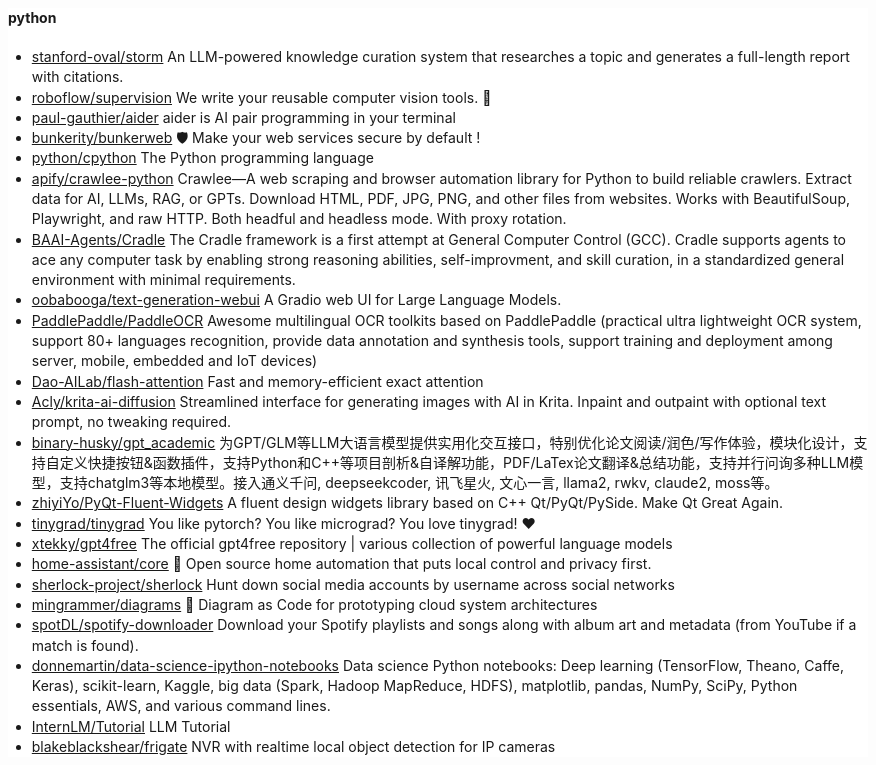 #### python
* [stanford-oval/storm](https://github.com/stanford-oval/storm) An LLM-powered knowledge curation system that researches a topic and generates a full-length report with citations.
* [roboflow/supervision](https://github.com/roboflow/supervision) We write your reusable computer vision tools. 💜
* [paul-gauthier/aider](https://github.com/paul-gauthier/aider) aider is AI pair programming in your terminal
* [bunkerity/bunkerweb](https://github.com/bunkerity/bunkerweb) 🛡️ Make your web services secure by default !
* [python/cpython](https://github.com/python/cpython) The Python programming language
* [apify/crawlee-python](https://github.com/apify/crawlee-python) Crawlee—A web scraping and browser automation library for Python to build reliable crawlers. Extract data for AI, LLMs, RAG, or GPTs. Download HTML, PDF, JPG, PNG, and other files from websites. Works with BeautifulSoup, Playwright, and raw HTTP. Both headful and headless mode. With proxy rotation.
* [BAAI-Agents/Cradle](https://github.com/BAAI-Agents/Cradle) The Cradle framework is a first attempt at General Computer Control (GCC). Cradle supports agents to ace any computer task by enabling strong reasoning abilities, self-improvment, and skill curation, in a standardized general environment with minimal requirements.
* [oobabooga/text-generation-webui](https://github.com/oobabooga/text-generation-webui) A Gradio web UI for Large Language Models.
* [PaddlePaddle/PaddleOCR](https://github.com/PaddlePaddle/PaddleOCR) Awesome multilingual OCR toolkits based on PaddlePaddle (practical ultra lightweight OCR system, support 80+ languages recognition, provide data annotation and synthesis tools, support training and deployment among server, mobile, embedded and IoT devices)
* [Dao-AILab/flash-attention](https://github.com/Dao-AILab/flash-attention) Fast and memory-efficient exact attention
* [Acly/krita-ai-diffusion](https://github.com/Acly/krita-ai-diffusion) Streamlined interface for generating images with AI in Krita. Inpaint and outpaint with optional text prompt, no tweaking required.
* [binary-husky/gpt_academic](https://github.com/binary-husky/gpt_academic) 为GPT/GLM等LLM大语言模型提供实用化交互接口，特别优化论文阅读/润色/写作体验，模块化设计，支持自定义快捷按钮&函数插件，支持Python和C++等项目剖析&自译解功能，PDF/LaTex论文翻译&总结功能，支持并行问询多种LLM模型，支持chatglm3等本地模型。接入通义千问, deepseekcoder, 讯飞星火, 文心一言, llama2, rwkv, claude2, moss等。
* [zhiyiYo/PyQt-Fluent-Widgets](https://github.com/zhiyiYo/PyQt-Fluent-Widgets) A fluent design widgets library based on C++ Qt/PyQt/PySide. Make Qt Great Again.
* [tinygrad/tinygrad](https://github.com/tinygrad/tinygrad) You like pytorch? You like micrograd? You love tinygrad! ❤️
* [xtekky/gpt4free](https://github.com/xtekky/gpt4free) The official gpt4free repository | various collection of powerful language models
* [home-assistant/core](https://github.com/home-assistant/core) 🏡 Open source home automation that puts local control and privacy first.
* [sherlock-project/sherlock](https://github.com/sherlock-project/sherlock) Hunt down social media accounts by username across social networks
* [mingrammer/diagrams](https://github.com/mingrammer/diagrams) 🎨 Diagram as Code for prototyping cloud system architectures
* [spotDL/spotify-downloader](https://github.com/spotDL/spotify-downloader) Download your Spotify playlists and songs along with album art and metadata (from YouTube if a match is found).
* [donnemartin/data-science-ipython-notebooks](https://github.com/donnemartin/data-science-ipython-notebooks) Data science Python notebooks: Deep learning (TensorFlow, Theano, Caffe, Keras), scikit-learn, Kaggle, big data (Spark, Hadoop MapReduce, HDFS), matplotlib, pandas, NumPy, SciPy, Python essentials, AWS, and various command lines.
* [InternLM/Tutorial](https://github.com/InternLM/Tutorial) LLM Tutorial
* [blakeblackshear/frigate](https://github.com/blakeblackshear/frigate) NVR with realtime local object detection for IP cameras
